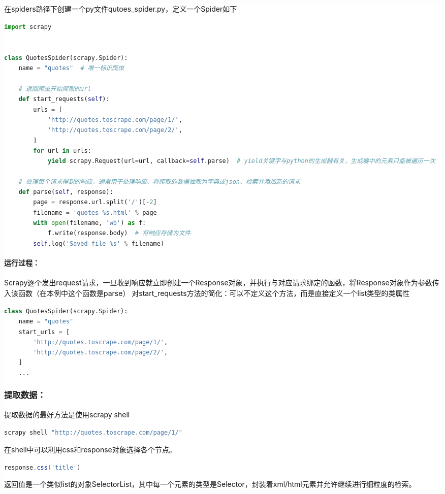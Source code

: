 在spiders路径下创建一个py文件qutoes_spider.py，定义一个Spider如下
```python
import scrapy


class QuotesSpider(scrapy.Spider):
    name = "quotes"  # 唯一标识爬虫

    # 返回爬虫开始爬取的url
    def start_requests(self):
        urls = [
            'http://quotes.toscrape.com/page/1/',
            'http://quotes.toscrape.com/page/2/',
        ]
        for url in urls:
            yield scrapy.Request(url=url, callback=self.parse)  # yield关键字与python的生成器有关，生成器中的元素只能被遍历一次

    # 处理每个请求得到的响应，通常用于处理响应、将爬取的数据抽取为字典或json、检索并添加新的请求
    def parse(self, response):
        page = response.url.split('/')[-2]
        filename = 'quotes-%s.html' % page
        with open(filename, 'wb') as f:
            f.write(response.body)  # 将响应存储为文件
        self.log('Saved file %s' % filename)

```
#### 运行过程：

Scrapy逐个发出request请求，一旦收到响应就立即创建一个Response对象，并执行与对应请求绑定的函数，将Response对象作为参数传入该函数（在本例中这个函数是parse）
对start_requests方法的简化：可以不定义这个方法，而是直接定义一个list类型的类属性

```python
class QuotesSpider(scrapy.Spider):
	name = "quotes"
	start_urls = [
		'http://quotes.toscrape.com/page/1/',
        'http://quotes.toscrape.com/page/2/',
	]
	...
```
### 提取数据：

提取数据的最好方法是使用scrapy shell

```powershell
scrapy shell "http://quotes.toscrape.com/page/1/"
```
在shell中可以利用css和response对象选择各个节点。
```powershell
response.css('title')
```

 返回值是一个类似list的对象SelectorList，其中每一个元素的类型是Selector，封装着xml/html元素并允许继续进行细粒度的检索。
